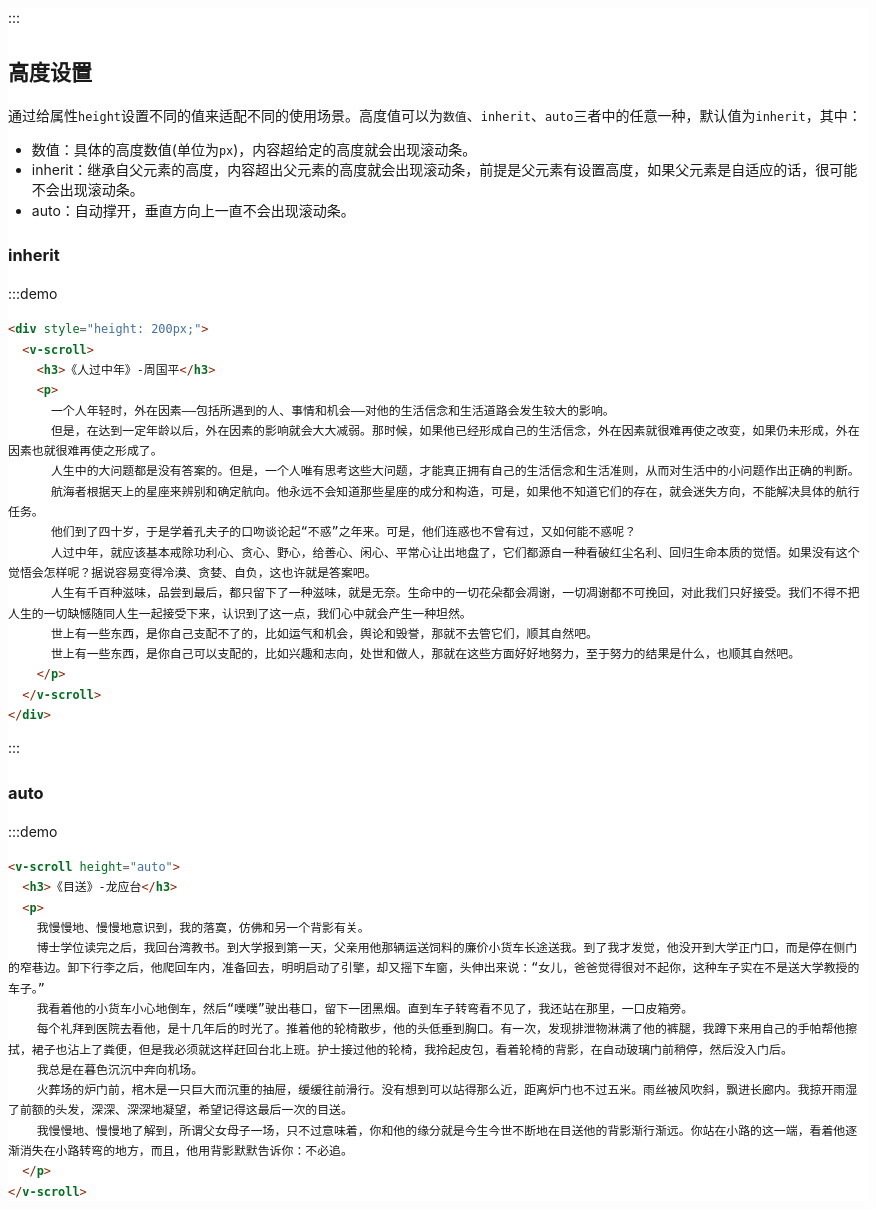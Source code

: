 :::

## 高度设置

通过给属性`height`设置不同的值来适配不同的使用场景。高度值可以为`数值`、`inherit`、`auto`三者中的任意一种，默认值为`inherit`，其中：

- 数值：具体的高度数值(单位为`px`)，内容超给定的高度就会出现滚动条。
- inherit：继承自父元素的高度，内容超出父元素的高度就会出现滚动条，前提是父元素有设置高度，如果父元素是自适应的话，很可能不会出现滚动条。
- auto：自动撑开，垂直方向上一直不会出现滚动条。

### inherit

:::demo

```html
<div style="height: 200px;">
  <v-scroll>
    <h3>《人过中年》-周国平</h3>
    <p>
      一个人年轻时，外在因素——包括所遇到的人、事情和机会——对他的生活信念和生活道路会发生较大的影响。
      但是，在达到一定年龄以后，外在因素的影响就会大大减弱。那时候，如果他已经形成自己的生活信念，外在因素就很难再使之改变，如果仍未形成，外在因素也就很难再使之形成了。
      人生中的大问题都是没有答案的。但是，一个人唯有思考这些大问题，才能真正拥有自己的生活信念和生活准则，从而对生活中的小问题作出正确的判断。
      航海者根据天上的星座来辨别和确定航向。他永远不会知道那些星座的成分和构造，可是，如果他不知道它们的存在，就会迷失方向，不能解决具体的航行任务。
      他们到了四十岁，于是学着孔夫子的口吻谈论起“不惑”之年来。可是，他们连惑也不曾有过，又如何能不惑呢？
      人过中年，就应该基本戒除功利心、贪心、野心，给善心、闲心、平常心让出地盘了，它们都源自一种看破红尘名利、回归生命本质的觉悟。如果没有这个觉悟会怎样呢？据说容易变得冷漠、贪婪、自负，这也许就是答案吧。
      人生有千百种滋味，品尝到最后，都只留下了一种滋味，就是无奈。生命中的一切花朵都会凋谢，一切凋谢都不可挽回，对此我们只好接受。我们不得不把人生的一切缺憾随同人生一起接受下来，认识到了这一点，我们心中就会产生一种坦然。
      世上有一些东西，是你自己支配不了的，比如运气和机会，舆论和毁誉，那就不去管它们，顺其自然吧。
      世上有一些东西，是你自己可以支配的，比如兴趣和志向，处世和做人，那就在这些方面好好地努力，至于努力的结果是什么，也顺其自然吧。
    </p>
  </v-scroll>
</div>
```

:::

### auto

:::demo

```html
<v-scroll height="auto">
  <h3>《目送》-龙应台</h3>
  <p>
    我慢慢地、慢慢地意识到，我的落寞，仿佛和另一个背影有关。
    博士学位读完之后，我回台湾教书。到大学报到第一天，父亲用他那辆运送饲料的廉价小货车长途送我。到了我才发觉，他没开到大学正门口，而是停在侧门的窄巷边。卸下行李之后，他爬回车内，准备回去，明明启动了引擎，却又摇下车窗，头伸出来说：“女儿，爸爸觉得很对不起你，这种车子实在不是送大学教授的车子。”
    我看着他的小货车小心地倒车，然后“噗噗”驶出巷口，留下一团黑烟。直到车子转弯看不见了，我还站在那里，一口皮箱旁。
    每个礼拜到医院去看他，是十几年后的时光了。推着他的轮椅散步，他的头低垂到胸口。有一次，发现排泄物淋满了他的裤腿，我蹲下来用自己的手帕帮他擦拭，裙子也沾上了粪便，但是我必须就这样赶回台北上班。护士接过他的轮椅，我拎起皮包，看着轮椅的背影，在自动玻璃门前稍停，然后没入门后。
    我总是在暮色沉沉中奔向机场。
    火葬场的炉门前，棺木是一只巨大而沉重的抽屉，缓缓往前滑行。没有想到可以站得那么近，距离炉门也不过五米。雨丝被风吹斜，飘进长廊内。我掠开雨湿了前额的头发，深深、深深地凝望，希望记得这最后一次的目送。
    我慢慢地、慢慢地了解到，所谓父女母子一场，只不过意味着，你和他的缘分就是今生今世不断地在目送他的背影渐行渐远。你站在小路的这一端，看着他逐渐消失在小路转弯的地方，而且，他用背影默默告诉你：不必追。
  </p>
</v-scroll>
```
